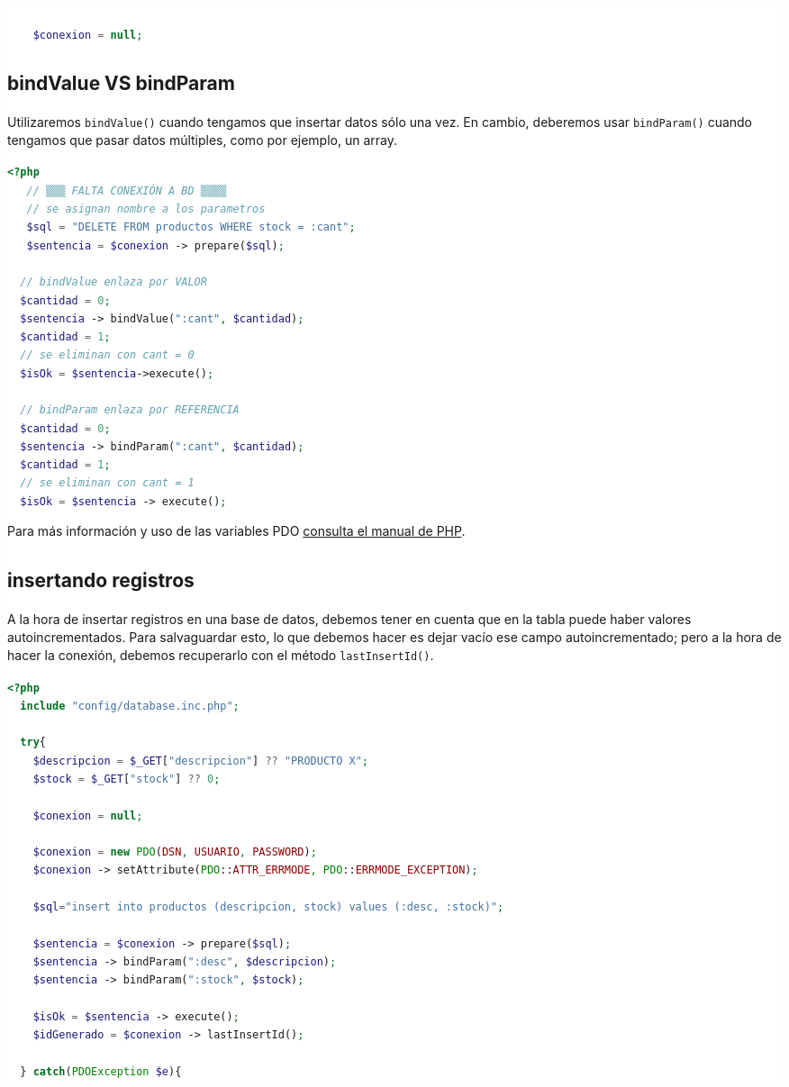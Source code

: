 ```php

    $conexion = null;
```

## bindValue VS bindParam

Utilizaremos `bindValue()` cuando tengamos que insertar datos sólo una vez. En cambio, deberemos usar `bindParam()` cuando tengamos que pasar datos múltiples, como por ejemplo, un array.

```php
<?php
   // ▒▒▒ FALTA CONEXIÓN A BD ▒▒▒▒
   // se asignan nombre a los parametros
   $sql = "DELETE FROM productos WHERE stock = :cant";
   $sentencia = $conexion -> prepare($sql);

  // bindValue enlaza por VALOR
  $cantidad = 0;
  $sentencia -> bindValue(":cant", $cantidad);
  $cantidad = 1;
  // se eliminan con cant = 0
  $isOk = $sentencia->execute();

  // bindParam enlaza por REFERENCIA
  $cantidad = 0;
  $sentencia -> bindParam(":cant", $cantidad);
  $cantidad = 1;
  // se eliminan con cant = 1
  $isOk = $sentencia -> execute();
```

Para más información y uso de las variables PDO [consulta el manual de PHP](https://www.php.net/manual/es/pdo.constants.php).

## insertando registros

A la hora de insertar registros en una base de datos, debemos tener en cuenta que en la tabla puede haber valores autoincrementados. Para salvaguardar esto, lo que debemos hacer es dejar vacío ese campo autoincrementado; pero a la hora de hacer la conexión, debemos recuperarlo con el método `lastInsertId()`.

```php
<?php
  include "config/database.inc.php";

  try{
    $descripcion = $_GET["descripcion"] ?? "PRODUCTO X";
    $stock = $_GET["stock"] ?? 0;

    $conexion = null;

    $conexion = new PDO(DSN, USUARIO, PASSWORD);
    $conexion -> setAttribute(PDO::ATTR_ERRMODE, PDO::ERRMODE_EXCEPTION);
    
    $sql="insert into productos (descripcion, stock) values (:desc, :stock)";

    $sentencia = $conexion -> prepare($sql);
    $sentencia -> bindParam(":desc", $descripcion);
    $sentencia -> bindParam(":stock", $stock);

    $isOk = $sentencia -> execute();
    $idGenerado = $conexion -> lastInsertId();
        
  } catch(PDOException $e){
```